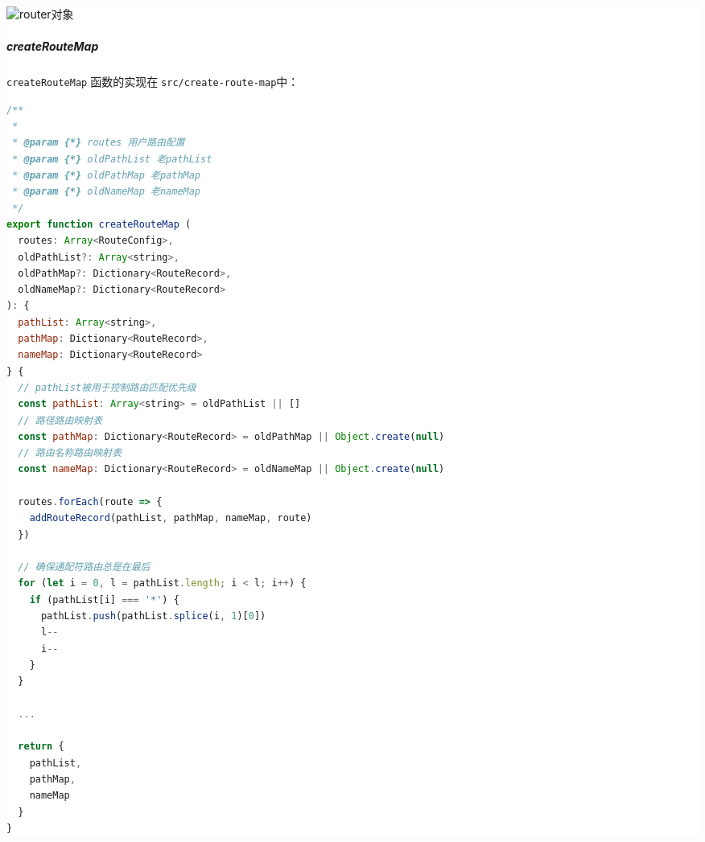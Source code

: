 ![router对象](https://user-gold-cdn.xitu.io/2019/12/3/16ecb290ba8af23d?w=826&h=281&f=jpeg&s=45489)

##### createRouteMap

`createRouteMap` 函数的实现在 `src/create-route-map`中：

```javascript
/**
 * 
 * @param {*} routes 用户路由配置
 * @param {*} oldPathList 老pathList
 * @param {*} oldPathMap 老pathMap
 * @param {*} oldNameMap 老nameMap
 */
export function createRouteMap (
  routes: Array<RouteConfig>,
  oldPathList?: Array<string>,
  oldPathMap?: Dictionary<RouteRecord>,
  oldNameMap?: Dictionary<RouteRecord>
): {
  pathList: Array<string>,
  pathMap: Dictionary<RouteRecord>,
  nameMap: Dictionary<RouteRecord>
} {
  // pathList被用于控制路由匹配优先级
  const pathList: Array<string> = oldPathList || []
  // 路径路由映射表
  const pathMap: Dictionary<RouteRecord> = oldPathMap || Object.create(null)
  // 路由名称路由映射表
  const nameMap: Dictionary<RouteRecord> = oldNameMap || Object.create(null)

  routes.forEach(route => {
    addRouteRecord(pathList, pathMap, nameMap, route)
  })

  // 确保通配符路由总是在最后
  for (let i = 0, l = pathList.length; i < l; i++) {
    if (pathList[i] === '*') {
      pathList.push(pathList.splice(i, 1)[0])
      l--
      i--
    }
  }

  ...

  return {
    pathList,
    pathMap,
    nameMap
  }
}
```
